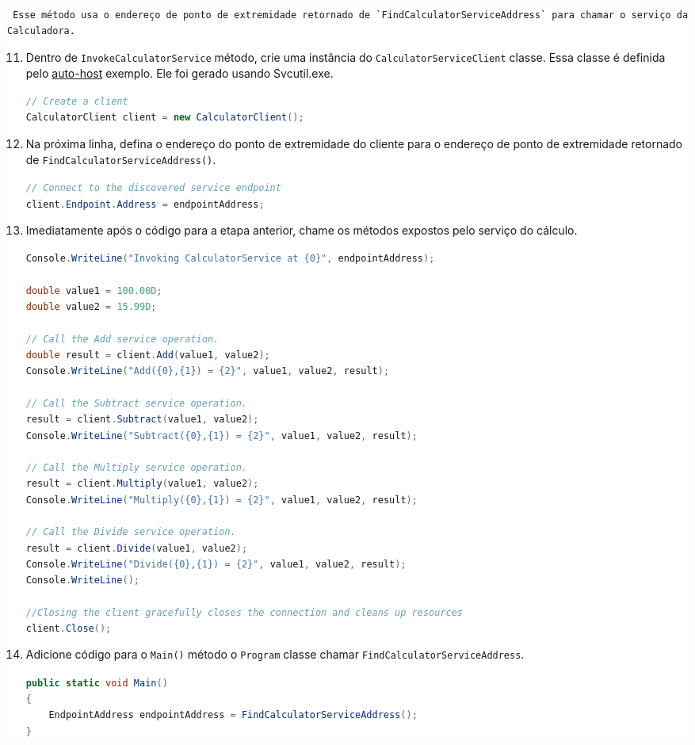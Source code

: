      Esse método usa o endereço de ponto de extremidade retornado de `FindCalculatorServiceAddress` para chamar o serviço da Calculadora.  
  
11. Dentro de `InvokeCalculatorService` método, crie uma instância do `CalculatorServiceClient` classe. Essa classe é definida pelo [auto-host](http://go.microsoft.com/fwlink/?LinkId=145523) exemplo. Ele foi gerado usando Svcutil.exe.  
  
    ```csharp  
    // Create a client  
    CalculatorClient client = new CalculatorClient();  
    ```  
  
12. Na próxima linha, defina o endereço do ponto de extremidade do cliente para o endereço de ponto de extremidade retornado de `FindCalculatorServiceAddress()`.  
  
    ```csharp  
    // Connect to the discovered service endpoint  
    client.Endpoint.Address = endpointAddress;  
    ```  
  
13. Imediatamente após o código para a etapa anterior, chame os métodos expostos pelo serviço do cálculo.  
  
    ```csharp  
    Console.WriteLine("Invoking CalculatorService at {0}", endpointAddress);  
  
    double value1 = 100.00D;  
    double value2 = 15.99D;  
  
    // Call the Add service operation.  
    double result = client.Add(value1, value2);  
    Console.WriteLine("Add({0},{1}) = {2}", value1, value2, result);  
  
    // Call the Subtract service operation.  
    result = client.Subtract(value1, value2);  
    Console.WriteLine("Subtract({0},{1}) = {2}", value1, value2, result);  
  
    // Call the Multiply service operation.  
    result = client.Multiply(value1, value2);  
    Console.WriteLine("Multiply({0},{1}) = {2}", value1, value2, result);  
  
    // Call the Divide service operation.  
    result = client.Divide(value1, value2);  
    Console.WriteLine("Divide({0},{1}) = {2}", value1, value2, result);  
    Console.WriteLine();  
  
    //Closing the client gracefully closes the connection and cleans up resources  
    client.Close();  
    ```  
  
14. Adicione código para o `Main()` método o `Program` classe chamar `FindCalculatorServiceAddress`.  
  
    ```csharp  
    public static void Main()  
    {  
        EndpointAddress endpointAddress = FindCalculatorServiceAddress();  
    }  
    ```  
  